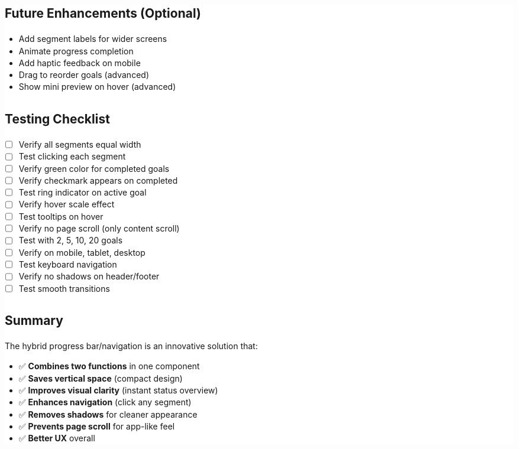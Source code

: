 ## Future Enhancements (Optional)

- Add segment labels for wider screens
- Animate progress completion
- Add haptic feedback on mobile
- Drag to reorder goals (advanced)
- Show mini preview on hover (advanced)

## Testing Checklist

- [ ] Verify all segments equal width
- [ ] Test clicking each segment
- [ ] Verify green color for completed goals
- [ ] Verify checkmark appears on completed
- [ ] Test ring indicator on active goal
- [ ] Verify hover scale effect
- [ ] Test tooltips on hover
- [ ] Verify no page scroll (only content scroll)
- [ ] Test with 2, 5, 10, 20 goals
- [ ] Verify on mobile, tablet, desktop
- [ ] Test keyboard navigation
- [ ] Verify no shadows on header/footer
- [ ] Test smooth transitions

## Summary

The hybrid progress bar/navigation is an innovative solution that:

- ✅ **Combines two functions** in one component
- ✅ **Saves vertical space** (compact design)
- ✅ **Improves visual clarity** (instant status overview)
- ✅ **Enhances navigation** (click any segment)
- ✅ **Removes shadows** for cleaner appearance
- ✅ **Prevents page scroll** for app-like feel
- ✅ **Better UX** overall
